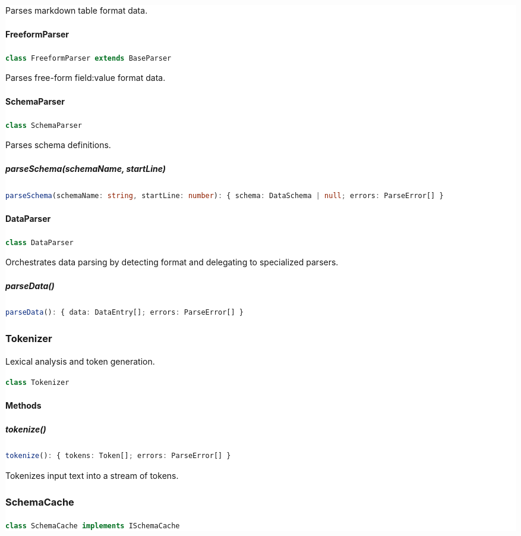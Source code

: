 Parses markdown table format data.

#### FreeformParser

```typescript
class FreeformParser extends BaseParser
```

Parses free-form field:value format data.

#### SchemaParser

```typescript
class SchemaParser
```

Parses schema definitions.

##### parseSchema(schemaName, startLine)

```typescript
parseSchema(schemaName: string, startLine: number): { schema: DataSchema | null; errors: ParseError[] }
```

#### DataParser

```typescript
class DataParser
```

Orchestrates data parsing by detecting format and delegating to specialized parsers.

##### parseData()

```typescript
parseData(): { data: DataEntry[]; errors: ParseError[] }
```

### Tokenizer

Lexical analysis and token generation.

```typescript
class Tokenizer
```

#### Methods

##### tokenize()

```typescript
tokenize(): { tokens: Token[]; errors: ParseError[] }
```

Tokenizes input text into a stream of tokens.

### SchemaCache

```typescript
class SchemaCache implements ISchemaCache
```
